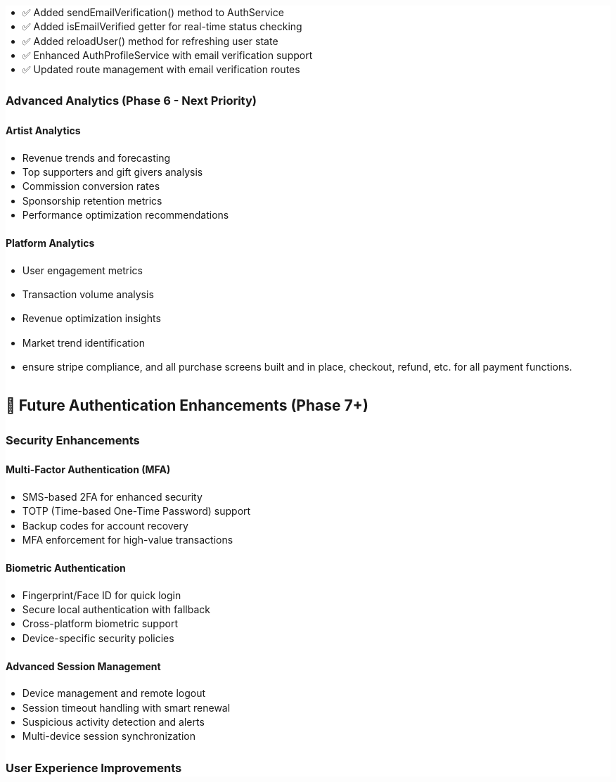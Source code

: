 - ✅ Added sendEmailVerification() method to AuthService
- ✅ Added isEmailVerified getter for real-time status checking
- ✅ Added reloadUser() method for refreshing user state
- ✅ Enhanced AuthProfileService with email verification support
- ✅ Updated route management with email verification routes

### Advanced Analytics (Phase 6 - Next Priority)

#### Artist Analytics

- Revenue trends and forecasting
- Top supporters and gift givers analysis
- Commission conversion rates
- Sponsorship retention metrics
- Performance optimization recommendations

#### Platform Analytics

- User engagement metrics
- Transaction volume analysis
- Revenue optimization insights
- Market trend identification

- ensure stripe compliance, and all purchase screens built and in place, checkout, refund, etc. for all payment functions.

## 🔐 Future Authentication Enhancements (Phase 7+)

### Security Enhancements

#### Multi-Factor Authentication (MFA)

- SMS-based 2FA for enhanced security
- TOTP (Time-based One-Time Password) support
- Backup codes for account recovery
- MFA enforcement for high-value transactions

#### Biometric Authentication

- Fingerprint/Face ID for quick login
- Secure local authentication with fallback
- Cross-platform biometric support
- Device-specific security policies

#### Advanced Session Management

- Device management and remote logout
- Session timeout handling with smart renewal
- Suspicious activity detection and alerts
- Multi-device session synchronization

### User Experience Improvements
